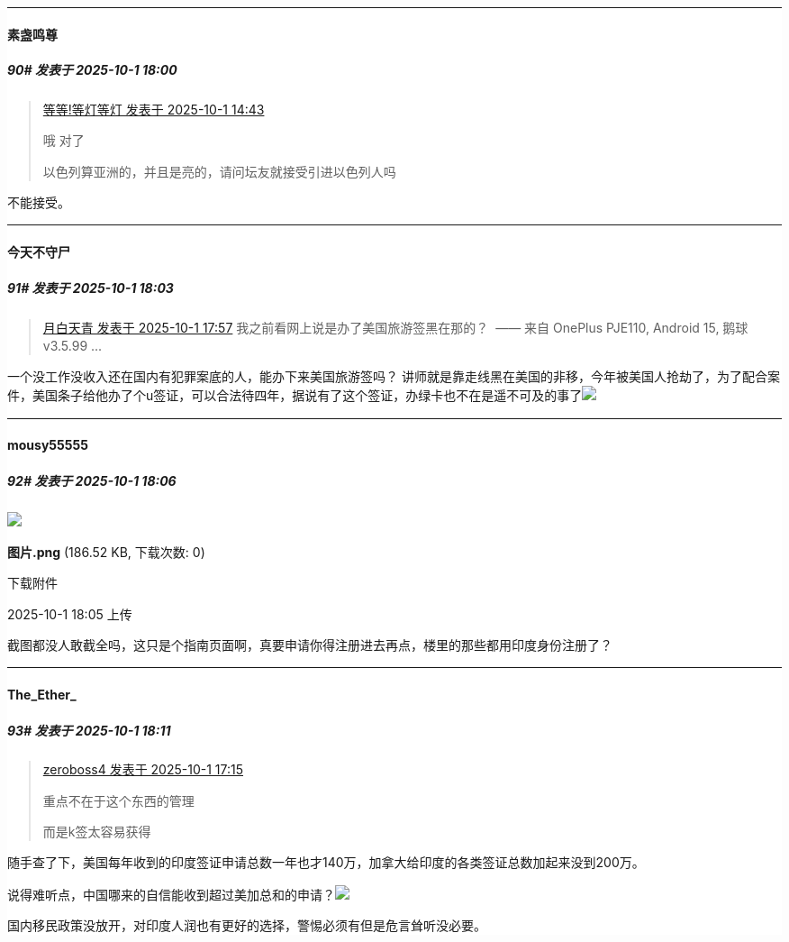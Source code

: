*****

####  素盏鸣尊  
##### 90#       发表于 2025-10-1 18:00

<blockquote><a href="httphttps://stage1st.com/2b/forum.php?mod=redirect&amp;goto=findpost&amp;pid=68515969&amp;ptid=2263436" target="_blank">等等!等灯等灯 发表于 2025-10-1 14:43</a>

哦 对了

以色列算亚洲的，并且是亮的，请问坛友就接受引进以色列人吗</blockquote>
不能接受。


*****

####  今天不守尸  
##### 91#       发表于 2025-10-1 18:03

<blockquote><a href="httphttps://stage1st.com/2b/forum.php?mod=redirect&amp;goto=findpost&amp;pid=68516672&amp;ptid=2263436" target="_blank">月白天青 发表于 2025-10-1 17:57</a>
 我之前看网上说是办了美国旅游签黑在那的？  —— 来自 OnePlus PJE110, Android 15, 鹅球 v3.5.99 ...</blockquote>
一个没工作没收入还在国内有犯罪案底的人，能办下来美国旅游签吗？
讲师就是靠走线黑在美国的非移，今年被美国人抢劫了，为了配合案件，美国条子给他办了个u签证，可以合法待四年，据说有了这个签证，办绿卡也不在是遥不可及的事了<img src="https://static.stage1st.com/image/smiley/face2017/067.png" referrerpolicy="no-referrer">

*****

####  mousy55555  
##### 92#       发表于 2025-10-1 18:06

<img src="https://img.stage1st.com/forum/202510/01/180520lh5ok229xy9k9j5n.png" referrerpolicy="no-referrer">

<strong>图片.png</strong> (186.52 KB, 下载次数: 0)

下载附件

2025-10-1 18:05 上传

截图都没人敢截全吗，这只是个指南页面啊，真要申请你得注册进去再点，楼里的那些都用印度身份注册了？


*****

####  The_Ether_  
##### 93#       发表于 2025-10-1 18:11

<blockquote><a href="httphttps://stage1st.com/2b/forum.php?mod=redirect&amp;goto=findpost&amp;pid=68516507&amp;ptid=2263436" target="_blank">zeroboss4 发表于 2025-10-1 17:15</a>

重点不在于这个东西的管理

而是k签太容易获得 </blockquote>
随手查了下，美国每年收到的印度签证申请总数一年也才140万，加拿大给印度的各类签证总数加起来没到200万。

说得难听点，中国哪来的自信能收到超过美加总和的申请？<img src="https://static.stage1st.com/image/smiley/face2017/047.png" referrerpolicy="no-referrer">

国内移民政策没放开，对印度人润也有更好的选择，警惕必须有但是危言耸听没必要。

